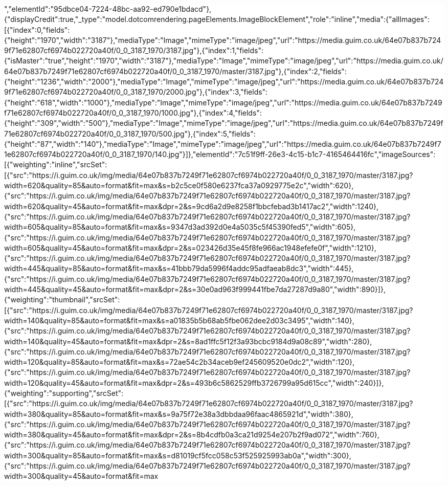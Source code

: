 </p>&quot;,&quot;elementId&quot;:&quot;95dbce04-7224-48bc-aa92-ed790e1bdacd&quot;},{&quot;displayCredit&quot;:true,&quot;_type&quot;:&quot;model.dotcomrendering.pageElements.ImageBlockElement&quot;,&quot;role&quot;:&quot;inline&quot;,&quot;media&quot;:{&quot;allImages&quot;:[{&quot;index&quot;:0,&quot;fields&quot;:{&quot;height&quot;:&quot;1970&quot;,&quot;width&quot;:&quot;3187&quot;},&quot;mediaType&quot;:&quot;Image&quot;,&quot;mimeType&quot;:&quot;image/jpeg&quot;,&quot;url&quot;:&quot;https://media.guim.co.uk/64e07b837b7249f71e62807cf6974b022720a40f/0_0_3187_1970/3187.jpg&quot;},{&quot;index&quot;:1,&quot;fields&quot;:{&quot;isMaster&quot;:&quot;true&quot;,&quot;height&quot;:&quot;1970&quot;,&quot;width&quot;:&quot;3187&quot;},&quot;mediaType&quot;:&quot;Image&quot;,&quot;mimeType&quot;:&quot;image/jpeg&quot;,&quot;url&quot;:&quot;https://media.guim.co.uk/64e07b837b7249f71e62807cf6974b022720a40f/0_0_3187_1970/master/3187.jpg&quot;},{&quot;index&quot;:2,&quot;fields&quot;:{&quot;height&quot;:&quot;1236&quot;,&quot;width&quot;:&quot;2000&quot;},&quot;mediaType&quot;:&quot;Image&quot;,&quot;mimeType&quot;:&quot;image/jpeg&quot;,&quot;url&quot;:&quot;https://media.guim.co.uk/64e07b837b7249f71e62807cf6974b022720a40f/0_0_3187_1970/2000.jpg&quot;},{&quot;index&quot;:3,&quot;fields&quot;:{&quot;height&quot;:&quot;618&quot;,&quot;width&quot;:&quot;1000&quot;},&quot;mediaType&quot;:&quot;Image&quot;,&quot;mimeType&quot;:&quot;image/jpeg&quot;,&quot;url&quot;:&quot;https://media.guim.co.uk/64e07b837b7249f71e62807cf6974b022720a40f/0_0_3187_1970/1000.jpg&quot;},{&quot;index&quot;:4,&quot;fields&quot;:{&quot;height&quot;:&quot;309&quot;,&quot;width&quot;:&quot;500&quot;},&quot;mediaType&quot;:&quot;Image&quot;,&quot;mimeType&quot;:&quot;image/jpeg&quot;,&quot;url&quot;:&quot;https://media.guim.co.uk/64e07b837b7249f71e62807cf6974b022720a40f/0_0_3187_1970/500.jpg&quot;},{&quot;index&quot;:5,&quot;fields&quot;:{&quot;height&quot;:&quot;87&quot;,&quot;width&quot;:&quot;140&quot;},&quot;mediaType&quot;:&quot;Image&quot;,&quot;mimeType&quot;:&quot;image/jpeg&quot;,&quot;url&quot;:&quot;https://media.guim.co.uk/64e07b837b7249f71e62807cf6974b022720a40f/0_0_3187_1970/140.jpg&quot;}]},&quot;elementId&quot;:&quot;7c51f9ff-26e3-4c15-b1c7-4165464416fc&quot;,&quot;imageSources&quot;:[{&quot;weighting&quot;:&quot;inline&quot;,&quot;srcSet&quot;:[{&quot;src&quot;:&quot;https://i.guim.co.uk/img/media/64e07b837b7249f71e62807cf6974b022720a40f/0_0_3187_1970/master/3187.jpg?width=620&amp;quality=85&amp;auto=format&amp;fit=max&amp;s=b2c5ce0f580e6237fca37a0929775e2c&quot;,&quot;width&quot;:620},{&quot;src&quot;:&quot;https://i.guim.co.uk/img/media/64e07b837b7249f71e62807cf6974b022720a40f/0_0_3187_1970/master/3187.jpg?width=620&amp;quality=45&amp;auto=format&amp;fit=max&amp;dpr=2&amp;s=9cd6a2d9e8258f1bbcfebad3b1417ac2&quot;,&quot;width&quot;:1240},{&quot;src&quot;:&quot;https://i.guim.co.uk/img/media/64e07b837b7249f71e62807cf6974b022720a40f/0_0_3187_1970/master/3187.jpg?width=605&amp;quality=85&amp;auto=format&amp;fit=max&amp;s=9347d3ad392d0e4a5035c5f45390fed5&quot;,&quot;width&quot;:605},{&quot;src&quot;:&quot;https://i.guim.co.uk/img/media/64e07b837b7249f71e62807cf6974b022720a40f/0_0_3187_1970/master/3187.jpg?width=605&amp;quality=45&amp;auto=format&amp;fit=max&amp;dpr=2&amp;s=023426d35e45f8fe966ac1948efefe0f&quot;,&quot;width&quot;:1210},{&quot;src&quot;:&quot;https://i.guim.co.uk/img/media/64e07b837b7249f71e62807cf6974b022720a40f/0_0_3187_1970/master/3187.jpg?width=445&amp;quality=85&amp;auto=format&amp;fit=max&amp;s=41bbb79da5996f4addc95adfaeab8dc3&quot;,&quot;width&quot;:445},{&quot;src&quot;:&quot;https://i.guim.co.uk/img/media/64e07b837b7249f71e62807cf6974b022720a40f/0_0_3187_1970/master/3187.jpg?width=445&amp;quality=45&amp;auto=format&amp;fit=max&amp;dpr=2&amp;s=30e0ad963f999441fbe7da27287d9a80&quot;,&quot;width&quot;:890}]},{&quot;weighting&quot;:&quot;thumbnail&quot;,&quot;srcSet&quot;:[{&quot;src&quot;:&quot;https://i.guim.co.uk/img/media/64e07b837b7249f71e62807cf6974b022720a40f/0_0_3187_1970/master/3187.jpg?width=140&amp;quality=85&amp;auto=format&amp;fit=max&amp;s=a01835b5b68ab5fbe062dee2d03c3495&quot;,&quot;width&quot;:140},{&quot;src&quot;:&quot;https://i.guim.co.uk/img/media/64e07b837b7249f71e62807cf6974b022720a40f/0_0_3187_1970/master/3187.jpg?width=140&amp;quality=45&amp;auto=format&amp;fit=max&amp;dpr=2&amp;s=8ad1ffc5f12f3a93bcbc9184d9a08c89&quot;,&quot;width&quot;:280},{&quot;src&quot;:&quot;https://i.guim.co.uk/img/media/64e07b837b7249f71e62807cf6974b022720a40f/0_0_3187_1970/master/3187.jpg?width=120&amp;quality=85&amp;auto=format&amp;fit=max&amp;s=72ae54c2b34aceb9ef245609520e0dc2&quot;,&quot;width&quot;:120},{&quot;src&quot;:&quot;https://i.guim.co.uk/img/media/64e07b837b7249f71e62807cf6974b022720a40f/0_0_3187_1970/master/3187.jpg?width=120&amp;quality=45&amp;auto=format&amp;fit=max&amp;dpr=2&amp;s=493b6c5862529ffb3726799a95d615cc&quot;,&quot;width&quot;:240}]},{&quot;weighting&quot;:&quot;supporting&quot;,&quot;srcSet&quot;:[{&quot;src&quot;:&quot;https://i.guim.co.uk/img/media/64e07b837b7249f71e62807cf6974b022720a40f/0_0_3187_1970/master/3187.jpg?width=380&amp;quality=85&amp;auto=format&amp;fit=max&amp;s=9a75f72e38a3dbbdaa96faac4865921d&quot;,&quot;width&quot;:380},{&quot;src&quot;:&quot;https://i.guim.co.uk/img/media/64e07b837b7249f71e62807cf6974b022720a40f/0_0_3187_1970/master/3187.jpg?width=380&amp;quality=45&amp;auto=format&amp;fit=max&amp;dpr=2&amp;s=8b4cdfb0a3ca21d9254e207b2f9ad072&quot;,&quot;width&quot;:760},{&quot;src&quot;:&quot;https://i.guim.co.uk/img/media/64e07b837b7249f71e62807cf6974b022720a40f/0_0_3187_1970/master/3187.jpg?width=300&amp;quality=85&amp;auto=format&amp;fit=max&amp;s=d81019cf5fcc058c53f525925993ab0a&quot;,&quot;width&quot;:300},{&quot;src&quot;:&quot;https://i.guim.co.uk/img/media/64e07b837b7249f71e62807cf6974b022720a40f/0_0_3187_1970/master/3187.jpg?width=300&amp;quality=45&amp;auto=format&amp;fit=max
